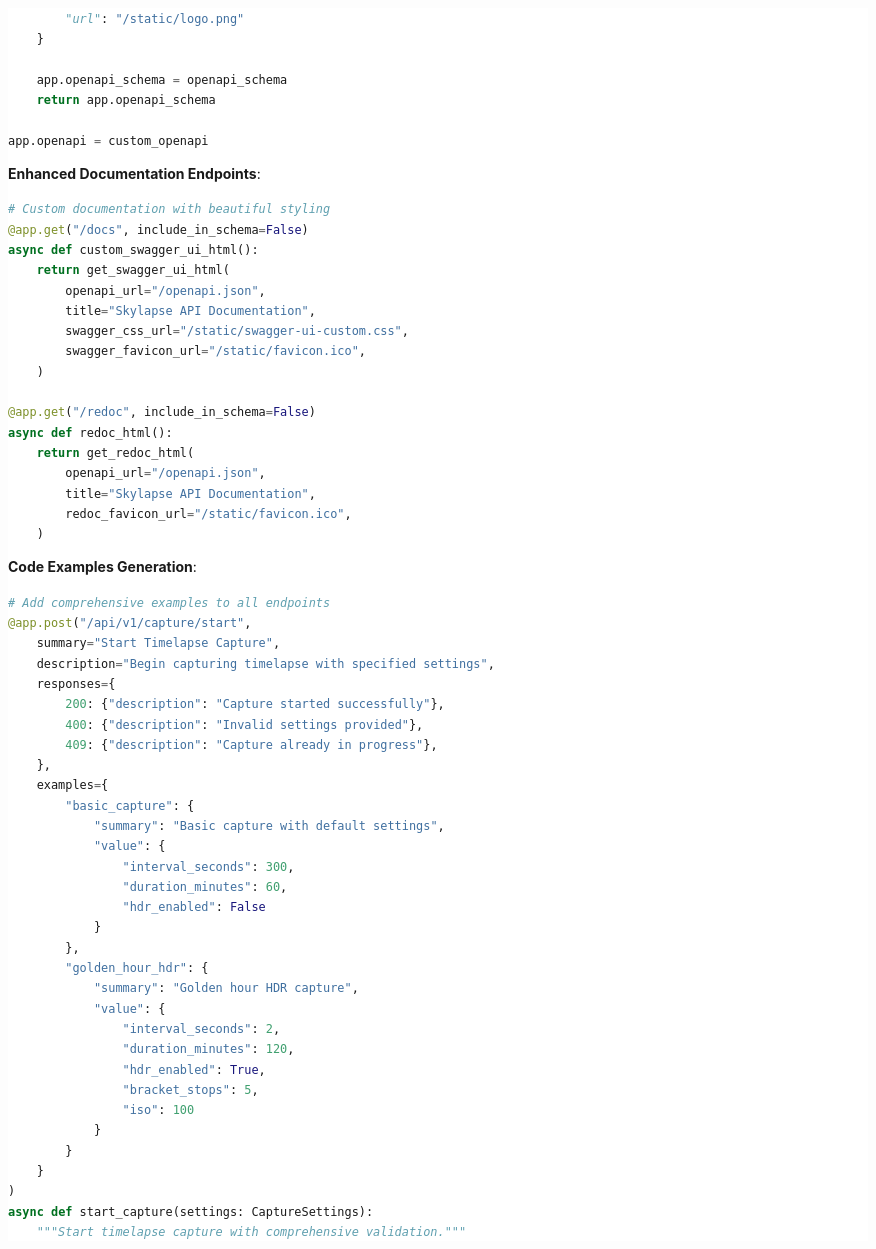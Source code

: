 ```python
        "url": "/static/logo.png"
    }

    app.openapi_schema = openapi_schema
    return app.openapi_schema

app.openapi = custom_openapi
```

**Enhanced Documentation Endpoints**:
```python
# Custom documentation with beautiful styling
@app.get("/docs", include_in_schema=False)
async def custom_swagger_ui_html():
    return get_swagger_ui_html(
        openapi_url="/openapi.json",
        title="Skylapse API Documentation",
        swagger_css_url="/static/swagger-ui-custom.css",
        swagger_favicon_url="/static/favicon.ico",
    )

@app.get("/redoc", include_in_schema=False)
async def redoc_html():
    return get_redoc_html(
        openapi_url="/openapi.json",
        title="Skylapse API Documentation",
        redoc_favicon_url="/static/favicon.ico",
    )
```

**Code Examples Generation**:
```python
# Add comprehensive examples to all endpoints
@app.post("/api/v1/capture/start",
    summary="Start Timelapse Capture",
    description="Begin capturing timelapse with specified settings",
    responses={
        200: {"description": "Capture started successfully"},
        400: {"description": "Invalid settings provided"},
        409: {"description": "Capture already in progress"},
    },
    examples={
        "basic_capture": {
            "summary": "Basic capture with default settings",
            "value": {
                "interval_seconds": 300,
                "duration_minutes": 60,
                "hdr_enabled": False
            }
        },
        "golden_hour_hdr": {
            "summary": "Golden hour HDR capture",
            "value": {
                "interval_seconds": 2,
                "duration_minutes": 120,
                "hdr_enabled": True,
                "bracket_stops": 5,
                "iso": 100
            }
        }
    }
)
async def start_capture(settings: CaptureSettings):
    """Start timelapse capture with comprehensive validation."""
```